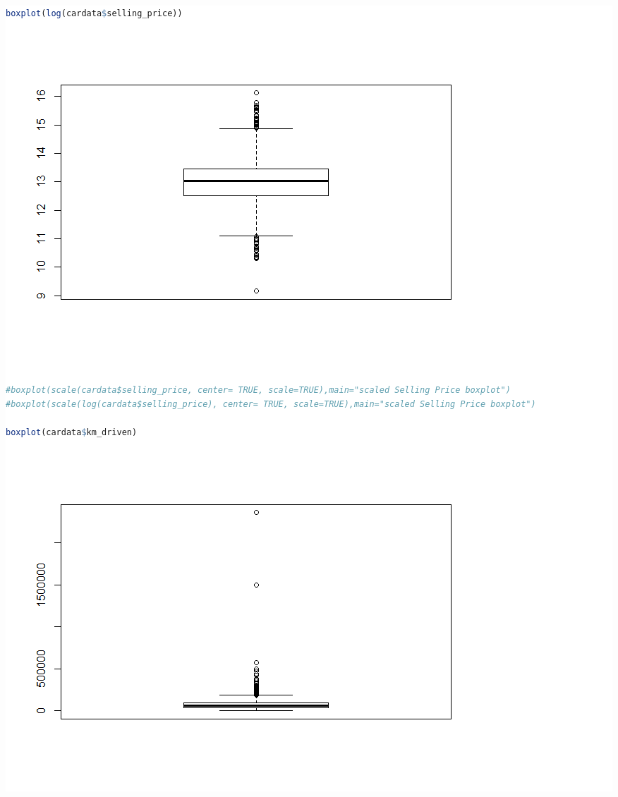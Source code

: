 ``` r
boxplot(log(cardata$selling_price))       
```

![](finalproj_v4_files/figure-gfm/unnamed-chunk-9-5.png)

``` r
#boxplot(scale(cardata$selling_price, center= TRUE, scale=TRUE),main="scaled Selling Price boxplot")       
#boxplot(scale(log(cardata$selling_price), center= TRUE, scale=TRUE),main="scaled Selling Price boxplot")              
        
boxplot(cardata$km_driven)
```

![](finalproj_v4_files/figure-gfm/unnamed-chunk-9-6.png)
